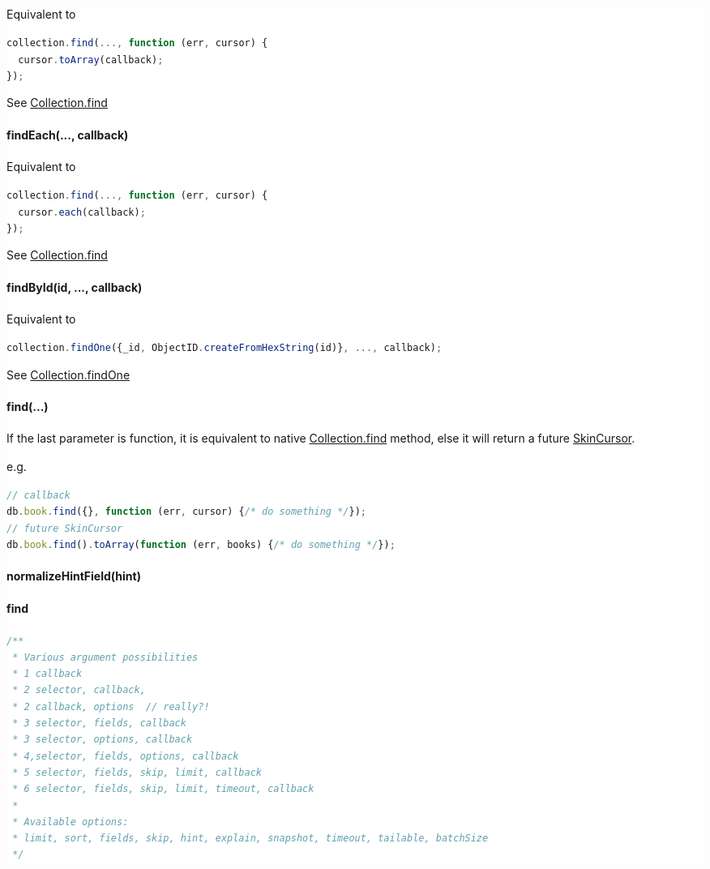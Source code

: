 Equivalent to

```js
collection.find(..., function (err, cursor) {
  cursor.toArray(callback);
});
```

See [Collection.find](https://github.com/christkv/node-mongodb-native/blob/master/lib/mongodb/collection.js#L348)

#### findEach(..., callback)

Equivalent to

```js
collection.find(..., function (err, cursor) {
  cursor.each(callback);
});
```

See [Collection.find](https://github.com/christkv/node-mongodb-native/blob/master/lib/mongodb/collection.js#L348)

#### findById(id, ..., callback)

Equivalent to

```js
collection.findOne({_id, ObjectID.createFromHexString(id)}, ..., callback);
```

See [Collection.findOne](https://github.com/christkv/node-mongodb-native/blob/master/lib/mongodb/collection.js#L417)

#### find(...)

If the last parameter is function, it is equivalent to native
[Collection.find](https://github.com/christkv/node-mongodb-native/blob/master/lib/mongodb/collection.js#L348)
method, else it will return a future [SkinCursor](#skincursor).

e.g.

```js
// callback
db.book.find({}, function (err, cursor) {/* do something */});
// future SkinCursor
db.book.find().toArray(function (err, books) {/* do something */});
```

#### normalizeHintField(hint)

#### find

```js
/**
 * Various argument possibilities
 * 1 callback
 * 2 selector, callback,
 * 2 callback, options  // really?!
 * 3 selector, fields, callback
 * 3 selector, options, callback
 * 4,selector, fields, options, callback
 * 5 selector, fields, skip, limit, callback
 * 6 selector, fields, skip, limit, timeout, callback
 *
 * Available options:
 * limit, sort, fields, skip, hint, explain, snapshot, timeout, tailable, batchSize
 */
```
